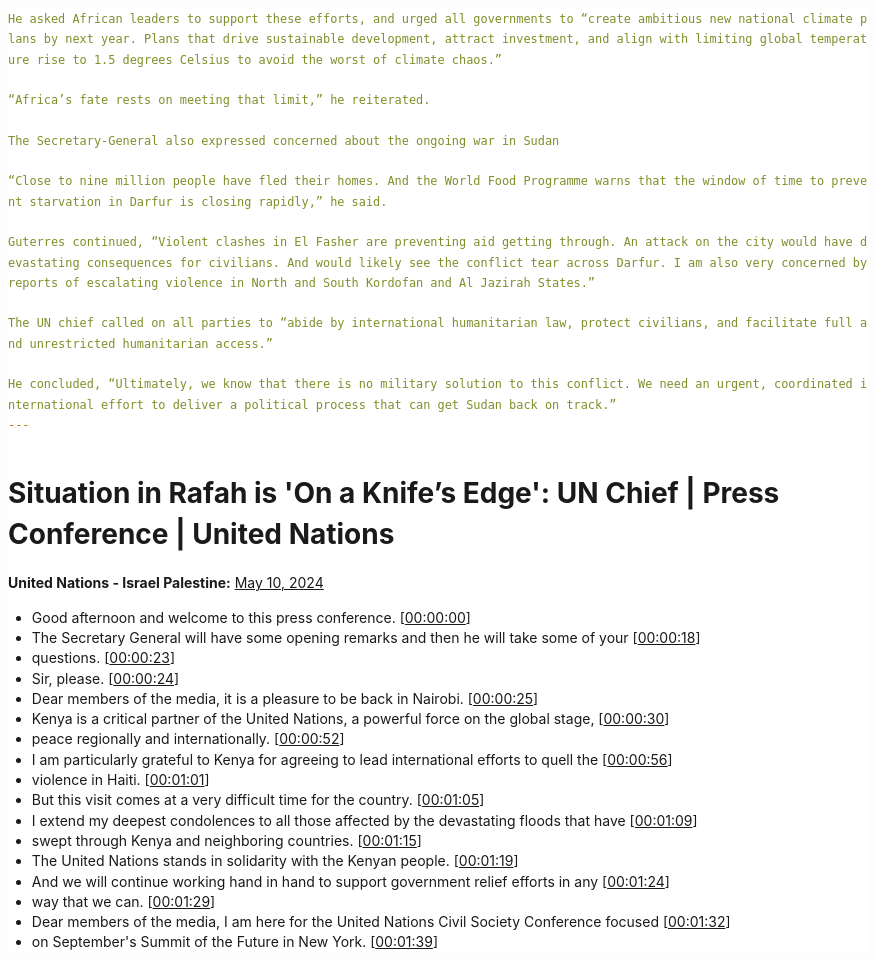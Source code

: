 ```yaml
He asked African leaders to support these efforts, and urged all governments to “create ambitious new national climate plans by next year. Plans that drive sustainable development, attract investment, and align with limiting global temperature rise to 1.5 degrees Celsius to avoid the worst of climate chaos.”

“Africa’s fate rests on meeting that limit,” he reiterated.

The Secretary-General also expressed concerned about the ongoing war in Sudan

“Close to nine million people have fled their homes. And the World Food Programme warns that the window of time to prevent starvation in Darfur is closing rapidly,” he said.

Guterres continued, “Violent clashes in El Fasher are preventing aid getting through. An attack on the city would have devastating consequences for civilians. And would likely see the conflict tear across Darfur. I am also very concerned by reports of escalating violence in North and South Kordofan and Al Jazirah States.”

The UN chief called on all parties to “abide by international humanitarian law, protect civilians, and facilitate full and unrestricted humanitarian access.”

He concluded, “Ultimately, we know that there is no military solution to this conflict. We need an urgent, coordinated international effort to deliver a political process that can get Sudan back on track.”
---
```


# Situation in Rafah is 'On a Knife’s Edge': UN Chief | Press Conference | United Nations
**United Nations - Israel Palestine:** [May 10, 2024](https://www.youtube.com/watch?v=6VO5mRLR77M)
*  Good afternoon and welcome to this press conference. [[00:00:00](https://www.youtube.com/watch?v=6VO5mRLR77M&t=0.0s)]
*  The Secretary General will have some opening remarks and then he will take some of your [[00:00:18](https://www.youtube.com/watch?v=6VO5mRLR77M&t=18.16s)]
*  questions. [[00:00:23](https://www.youtube.com/watch?v=6VO5mRLR77M&t=23.44s)]
*  Sir, please. [[00:00:24](https://www.youtube.com/watch?v=6VO5mRLR77M&t=24.44s)]
*  Dear members of the media, it is a pleasure to be back in Nairobi. [[00:00:25](https://www.youtube.com/watch?v=6VO5mRLR77M&t=25.44s)]
*  Kenya is a critical partner of the United Nations, a powerful force on the global stage, [[00:00:30](https://www.youtube.com/watch?v=6VO5mRLR77M&t=30.48s)]
*  peace regionally and internationally. [[00:00:52](https://www.youtube.com/watch?v=6VO5mRLR77M&t=52.08s)]
*  I am particularly grateful to Kenya for agreeing to lead international efforts to quell the [[00:00:56](https://www.youtube.com/watch?v=6VO5mRLR77M&t=56.56s)]
*  violence in Haiti. [[00:01:01](https://www.youtube.com/watch?v=6VO5mRLR77M&t=61.839999999999996s)]
*  But this visit comes at a very difficult time for the country. [[00:01:05](https://www.youtube.com/watch?v=6VO5mRLR77M&t=65.12s)]
*  I extend my deepest condolences to all those affected by the devastating floods that have [[00:01:09](https://www.youtube.com/watch?v=6VO5mRLR77M&t=69.2s)]
*  swept through Kenya and neighboring countries. [[00:01:15](https://www.youtube.com/watch?v=6VO5mRLR77M&t=75.12s)]
*  The United Nations stands in solidarity with the Kenyan people. [[00:01:19](https://www.youtube.com/watch?v=6VO5mRLR77M&t=79.28s)]
*  And we will continue working hand in hand to support government relief efforts in any [[00:01:24](https://www.youtube.com/watch?v=6VO5mRLR77M&t=84.96000000000001s)]
*  way that we can. [[00:01:29](https://www.youtube.com/watch?v=6VO5mRLR77M&t=89.24000000000001s)]
*  Dear members of the media, I am here for the United Nations Civil Society Conference focused [[00:01:32](https://www.youtube.com/watch?v=6VO5mRLR77M&t=92.64s)]
*  on September's Summit of the Future in New York. [[00:01:39](https://www.youtube.com/watch?v=6VO5mRLR77M&t=99.64s)]